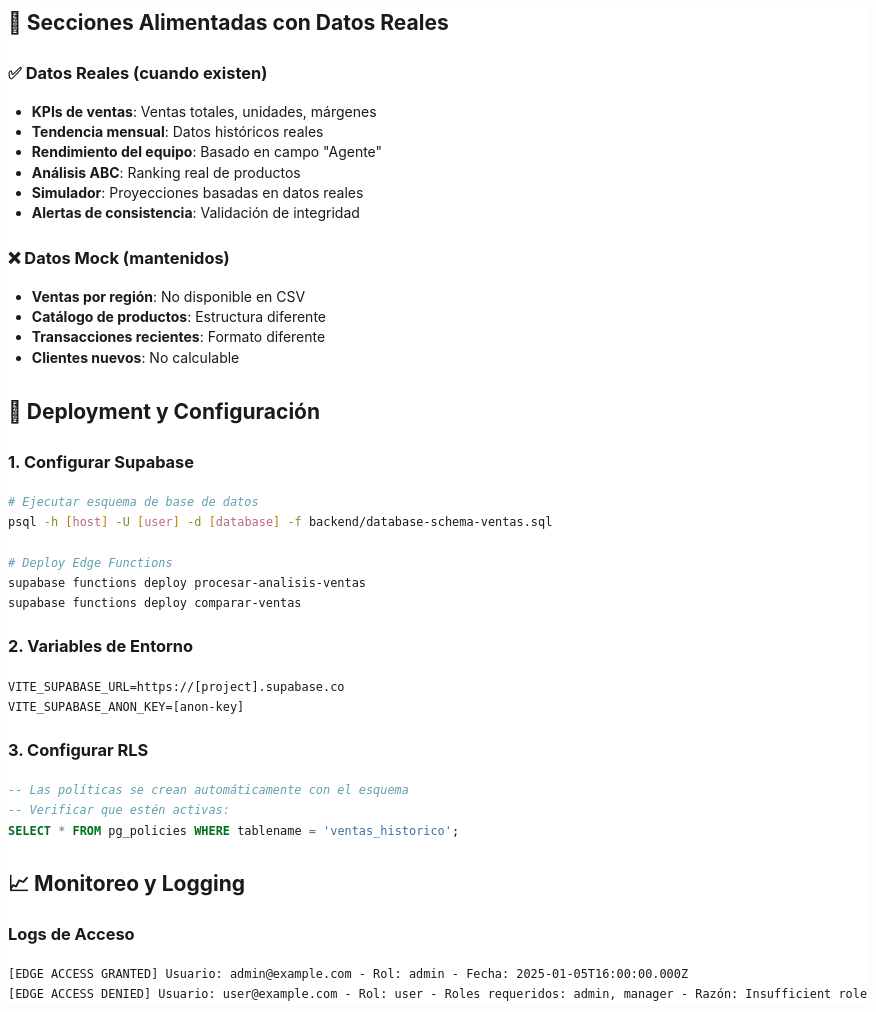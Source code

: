 ## 🎯 **Secciones Alimentadas con Datos Reales**

### **✅ Datos Reales (cuando existen)**
- **KPIs de ventas**: Ventas totales, unidades, márgenes
- **Tendencia mensual**: Datos históricos reales
- **Rendimiento del equipo**: Basado en campo "Agente"
- **Análisis ABC**: Ranking real de productos
- **Simulador**: Proyecciones basadas en datos reales
- **Alertas de consistencia**: Validación de integridad

### **❌ Datos Mock (mantenidos)**
- **Ventas por región**: No disponible en CSV
- **Catálogo de productos**: Estructura diferente
- **Transacciones recientes**: Formato diferente
- **Clientes nuevos**: No calculable

## 🚀 **Deployment y Configuración**

### **1. Configurar Supabase**
```bash
# Ejecutar esquema de base de datos
psql -h [host] -U [user] -d [database] -f backend/database-schema-ventas.sql

# Deploy Edge Functions
supabase functions deploy procesar-analisis-ventas
supabase functions deploy comparar-ventas
```

### **2. Variables de Entorno**
```env
VITE_SUPABASE_URL=https://[project].supabase.co
VITE_SUPABASE_ANON_KEY=[anon-key]
```

### **3. Configurar RLS**
```sql
-- Las políticas se crean automáticamente con el esquema
-- Verificar que estén activas:
SELECT * FROM pg_policies WHERE tablename = 'ventas_historico';
```

## 📈 **Monitoreo y Logging**

### **Logs de Acceso**
```
[EDGE ACCESS GRANTED] Usuario: admin@example.com - Rol: admin - Fecha: 2025-01-05T16:00:00.000Z
[EDGE ACCESS DENIED] Usuario: user@example.com - Rol: user - Roles requeridos: admin, manager - Razón: Insufficient role
```
